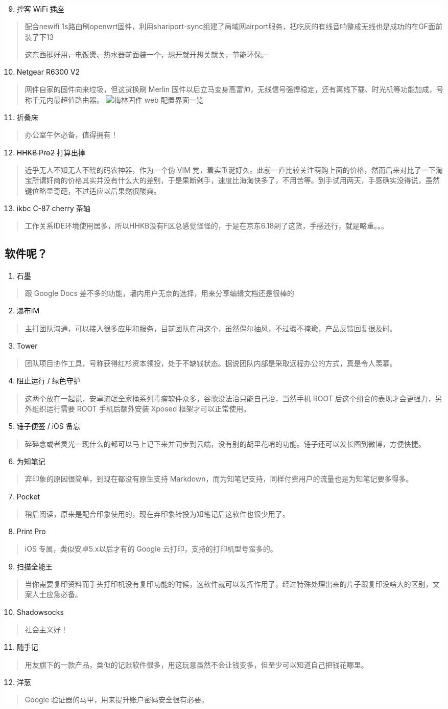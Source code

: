9. 控客 WiFi 插座
  > 配合newifi 1s路由刷openwrt固件，利用shariport-sync组建了局域网airport服务，把吃灰的有线音响整成无线也是成功的在GF面前装了下13
  >
  > ~~这东西挺好用，电饭煲、热水器前面装一个，想开就开想关就关，节能环保。~~ 

10. Netgear R6300 V2
  > 网件自家的固件向来垃圾，但这货换刷 Merlin 固件以后立马变身高富帅，无线信号强悍稳定，还有离线下载、时光机等功能加成，号称千元内最超值路由器。
  > ![梅林固件 web 配置界面一览](https://blog-1253877569.cos.ap-chengdu.myqcloud.com/ext/png/2016/1/7e0c7446d5939e02a19843170727cdc7.png  "梅林固件 web 配置界面一览")

11. 折叠床
   > 办公室午休必备，值得拥有！

12. ~~HHKB Pro2~~ 打算出掉
   > 近乎无人不知无人不晓的码农神器，作为一个伪 VIM 党，着实垂涎好久。此前一直比较关注萌购上面的价格，然而后来对比了一下淘宝所谓奸商的价格其实并没有什么大的差别，于是果断剁手，速度比海淘快多了，不用苦等。到手试用两天，手感确实没得说，虽然键位略显奇葩，不过适应以后果然很酸爽。

13. ikbc C-87 cherry 茶轴

   > 工作关系IDE环境使用居多，所以HHKB没有F区总感觉怪怪的，于是在京东6.18剁了这货，手感还行，就是略重。。。

## 软件呢？

1. 石墨
  > 跟 Google Docs 差不多的功能，墙内用户无奈的选择，用来分享编辑文档还是很棒的

2. 瀑布IM
  > 主打团队沟通，可以接入很多应用和服务，目前团队在用这个，虽然偶尔抽风，不过瑕不掩瑜，产品反馈回复很及时。

3. Tower
  > 团队项目协作工具，号称获得红杉资本领投，处于不缺钱状态。据说团队内部是采取远程办公的方式，真是令人羡慕。

4. 阻止运行 / 绿色守护
  > 这两个放在一起说，安卓流氓全家桶系列毒瘤软件众多，谷歌没法治只能自己治，当然手机 ROOT 后这个组合的表现才会更强力，另外组织运行需要 ROOT 手机后额外安装 Xposed 框架才可以正常使用。

5. 锤子便签 / iOS 备忘
  > 碎碎念或者灵光一现什么的都可以马上记下来并同步到云端，没有别的胡里花哨的功能。锤子还可以发长图到微博，方便快捷。

6. 为知笔记
  > 弃印象的原因很简单，到现在都没有原生支持 Markdown，而为知笔记支持，同样付费用户的流量也是为知笔记要多得多。

7. Pocket
  > 稍后阅读，原来是配合印象使用的，现在弃印象转投为知笔记后这软件也很少用了。

8. Print Pro
  > iOS 专属，类似安卓5.x以后才有的 Google 云打印，支持的打印机型号蛮多的。

9. 扫描全能王
  > 当你需要复印资料而手头打印机没有复印功能的时候，这软件就可以发挥作用了，经过特殊处理出来的片子跟复印没啥大的区别，文案人士应急必备。

10. Shadowsocks
  > 社会主义好！

11. 随手记
   > 用友旗下的一款产品，类似的记账软件很多，用这玩意虽然不会让钱变多，但至少可以知道自己把钱花哪里。

12. 洋葱
   > Google 验证器的马甲，用来提升账户密码安全很有必要。
